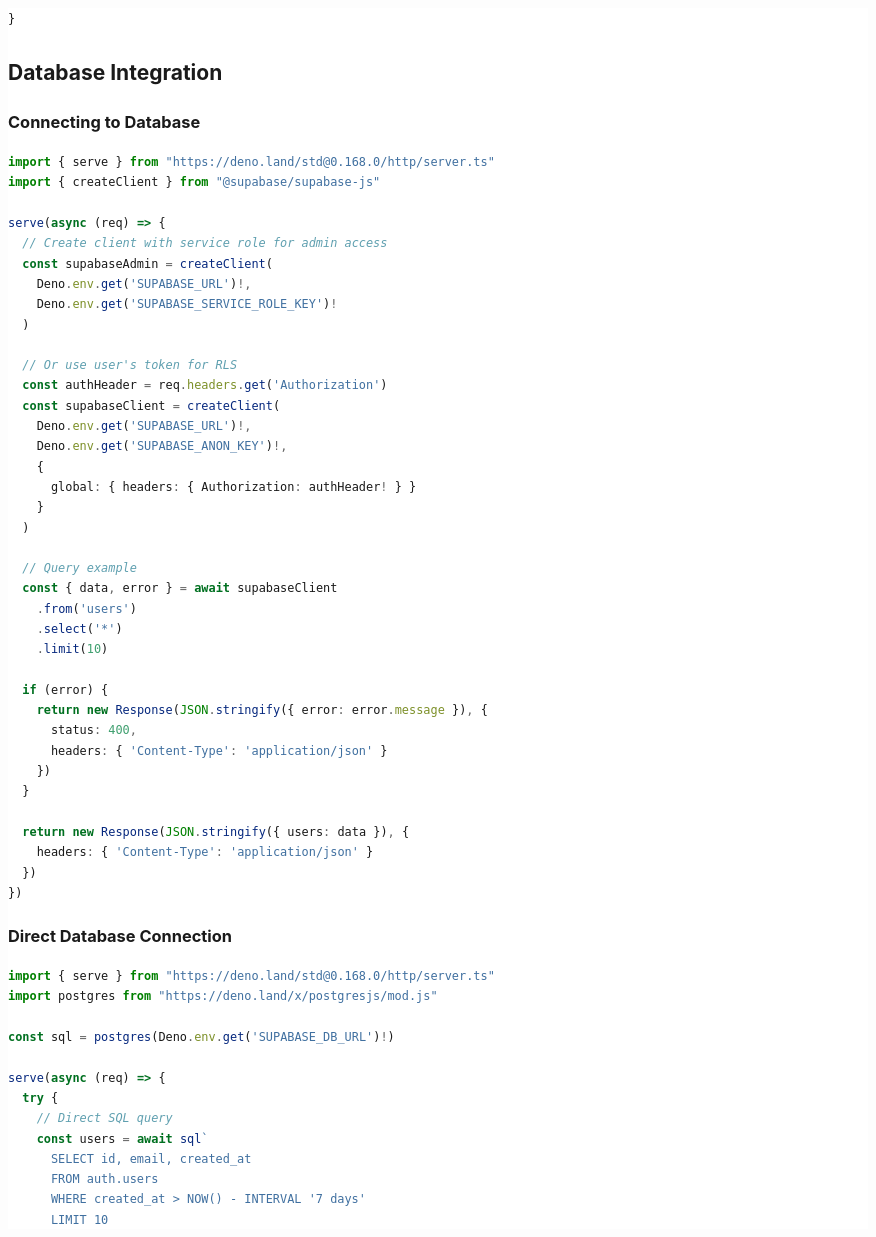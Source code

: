 ```typescript
}
```

## Database Integration

### Connecting to Database

```typescript
import { serve } from "https://deno.land/std@0.168.0/http/server.ts"
import { createClient } from "@supabase/supabase-js"

serve(async (req) => {
  // Create client with service role for admin access
  const supabaseAdmin = createClient(
    Deno.env.get('SUPABASE_URL')!,
    Deno.env.get('SUPABASE_SERVICE_ROLE_KEY')!
  )

  // Or use user's token for RLS
  const authHeader = req.headers.get('Authorization')
  const supabaseClient = createClient(
    Deno.env.get('SUPABASE_URL')!,
    Deno.env.get('SUPABASE_ANON_KEY')!,
    {
      global: { headers: { Authorization: authHeader! } }
    }
  )

  // Query example
  const { data, error } = await supabaseClient
    .from('users')
    .select('*')
    .limit(10)

  if (error) {
    return new Response(JSON.stringify({ error: error.message }), {
      status: 400,
      headers: { 'Content-Type': 'application/json' }
    })
  }

  return new Response(JSON.stringify({ users: data }), {
    headers: { 'Content-Type': 'application/json' }
  })
})
```

### Direct Database Connection

```typescript
import { serve } from "https://deno.land/std@0.168.0/http/server.ts"
import postgres from "https://deno.land/x/postgresjs/mod.js"

const sql = postgres(Deno.env.get('SUPABASE_DB_URL')!)

serve(async (req) => {
  try {
    // Direct SQL query
    const users = await sql`
      SELECT id, email, created_at 
      FROM auth.users 
      WHERE created_at > NOW() - INTERVAL '7 days'
      LIMIT 10
```